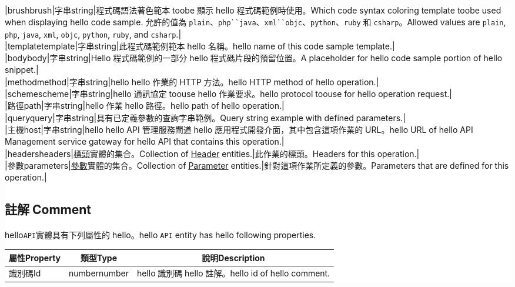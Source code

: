 |<span data-ttu-id="e7ac0-265">brush</span><span class="sxs-lookup"><span data-stu-id="e7ac0-265">brush</span></span>|<span data-ttu-id="e7ac0-266">字串</span><span class="sxs-lookup"><span data-stu-id="e7ac0-266">string</span></span>|<span data-ttu-id="e7ac0-267">程式碼語法著色範本 toobe 顯示 hello 程式碼範例時使用。</span><span class="sxs-lookup"><span data-stu-id="e7ac0-267">Which code syntax coloring template toobe used when displaying hello code sample.</span></span> <span data-ttu-id="e7ac0-268">允許的值為 `plain`、`php``java`、`xml``objc`、`python`、`ruby` 和 `csharp`。</span><span class="sxs-lookup"><span data-stu-id="e7ac0-268">Allowed values are `plain`, `php`, `java`, `xml`, `objc`, `python`, `ruby`, and `csharp`.</span></span>|  
|<span data-ttu-id="e7ac0-269">template</span><span class="sxs-lookup"><span data-stu-id="e7ac0-269">template</span></span>|<span data-ttu-id="e7ac0-270">字串</span><span class="sxs-lookup"><span data-stu-id="e7ac0-270">string</span></span>|<span data-ttu-id="e7ac0-271">此程式碼範例範本 hello 名稱。</span><span class="sxs-lookup"><span data-stu-id="e7ac0-271">hello name of this code sample template.</span></span>|  
|<span data-ttu-id="e7ac0-272">body</span><span class="sxs-lookup"><span data-stu-id="e7ac0-272">body</span></span>|<span data-ttu-id="e7ac0-273">字串</span><span class="sxs-lookup"><span data-stu-id="e7ac0-273">string</span></span>|<span data-ttu-id="e7ac0-274">Hello 程式碼範例的一部分 hello 程式碼片段的預留位置。</span><span class="sxs-lookup"><span data-stu-id="e7ac0-274">A placeholder for hello code sample portion of hello snippet.</span></span>|  
|<span data-ttu-id="e7ac0-275">method</span><span class="sxs-lookup"><span data-stu-id="e7ac0-275">method</span></span>|<span data-ttu-id="e7ac0-276">字串</span><span class="sxs-lookup"><span data-stu-id="e7ac0-276">string</span></span>|<span data-ttu-id="e7ac0-277">hello hello 作業的 HTTP 方法。</span><span class="sxs-lookup"><span data-stu-id="e7ac0-277">hello HTTP method of hello operation.</span></span>|  
|<span data-ttu-id="e7ac0-278">scheme</span><span class="sxs-lookup"><span data-stu-id="e7ac0-278">scheme</span></span>|<span data-ttu-id="e7ac0-279">字串</span><span class="sxs-lookup"><span data-stu-id="e7ac0-279">string</span></span>|<span data-ttu-id="e7ac0-280">hello 通訊協定 toouse hello 作業要求。</span><span class="sxs-lookup"><span data-stu-id="e7ac0-280">hello protocol toouse for hello operation request.</span></span>|  
|<span data-ttu-id="e7ac0-281">路徑</span><span class="sxs-lookup"><span data-stu-id="e7ac0-281">path</span></span>|<span data-ttu-id="e7ac0-282">字串</span><span class="sxs-lookup"><span data-stu-id="e7ac0-282">string</span></span>|<span data-ttu-id="e7ac0-283">hello 作業 hello 路徑。</span><span class="sxs-lookup"><span data-stu-id="e7ac0-283">hello path of hello operation.</span></span>|  
|<span data-ttu-id="e7ac0-284">query</span><span class="sxs-lookup"><span data-stu-id="e7ac0-284">query</span></span>|<span data-ttu-id="e7ac0-285">字串</span><span class="sxs-lookup"><span data-stu-id="e7ac0-285">string</span></span>|<span data-ttu-id="e7ac0-286">具有已定義參數的查詢字串範例。</span><span class="sxs-lookup"><span data-stu-id="e7ac0-286">Query string example with defined parameters.</span></span>|  
|<span data-ttu-id="e7ac0-287">主機</span><span class="sxs-lookup"><span data-stu-id="e7ac0-287">host</span></span>|<span data-ttu-id="e7ac0-288">字串</span><span class="sxs-lookup"><span data-stu-id="e7ac0-288">string</span></span>|<span data-ttu-id="e7ac0-289">hello hello API 管理服務閘道 hello 應用程式開發介面，其中包含這項作業的 URL。</span><span class="sxs-lookup"><span data-stu-id="e7ac0-289">hello URL of hello API Management service gateway for hello API that contains this operation.</span></span>|  
|<span data-ttu-id="e7ac0-290">headers</span><span class="sxs-lookup"><span data-stu-id="e7ac0-290">headers</span></span>|<span data-ttu-id="e7ac0-291">[標頭](#Header)實體的集合。</span><span class="sxs-lookup"><span data-stu-id="e7ac0-291">Collection of                                  [Header](#Header) entities.</span></span>|<span data-ttu-id="e7ac0-292">此作業的標頭。</span><span class="sxs-lookup"><span data-stu-id="e7ac0-292">Headers for this operation.</span></span>|  
|<span data-ttu-id="e7ac0-293">參數</span><span class="sxs-lookup"><span data-stu-id="e7ac0-293">parameters</span></span>|<span data-ttu-id="e7ac0-294">[參數](#Parameter)實體的集合。</span><span class="sxs-lookup"><span data-stu-id="e7ac0-294">Collection of [Parameter](#Parameter) entities.</span></span>|<span data-ttu-id="e7ac0-295">針對這項作業所定義的參數。</span><span class="sxs-lookup"><span data-stu-id="e7ac0-295">Parameters that are defined for this operation.</span></span>|  
  
##  <span data-ttu-id="e7ac0-296"><a name="Comment"></a>註解</span><span class="sxs-lookup"><span data-stu-id="e7ac0-296"><a name="Comment"></a> Comment</span></span>  
 <span data-ttu-id="e7ac0-297">hello`API`實體具有下列屬性的 hello。</span><span class="sxs-lookup"><span data-stu-id="e7ac0-297">hello `API` entity has hello following properties.</span></span>  
  
|<span data-ttu-id="e7ac0-298">屬性</span><span class="sxs-lookup"><span data-stu-id="e7ac0-298">Property</span></span>|<span data-ttu-id="e7ac0-299">類型</span><span class="sxs-lookup"><span data-stu-id="e7ac0-299">Type</span></span>|<span data-ttu-id="e7ac0-300">說明</span><span class="sxs-lookup"><span data-stu-id="e7ac0-300">Description</span></span>|  
|--------------|----------|-----------------|  
|<span data-ttu-id="e7ac0-301">識別碼</span><span class="sxs-lookup"><span data-stu-id="e7ac0-301">Id</span></span>|<span data-ttu-id="e7ac0-302">number</span><span class="sxs-lookup"><span data-stu-id="e7ac0-302">number</span></span>|<span data-ttu-id="e7ac0-303">hello 識別碼 hello 註解。</span><span class="sxs-lookup"><span data-stu-id="e7ac0-303">hello id of hello comment.</span></span>|  